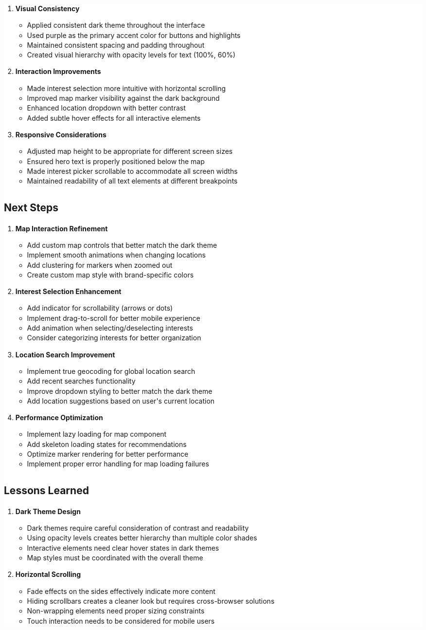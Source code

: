 1. **Visual Consistency**
   - Applied consistent dark theme throughout the interface
   - Used purple as the primary accent color for buttons and highlights
   - Maintained consistent spacing and padding throughout
   - Created visual hierarchy with opacity levels for text (100%, 60%)

2. **Interaction Improvements**
   - Made interest selection more intuitive with horizontal scrolling
   - Improved map marker visibility against the dark background
   - Enhanced location dropdown with better contrast
   - Added subtle hover effects for all interactive elements

3. **Responsive Considerations**
   - Adjusted map height to be appropriate for different screen sizes
   - Ensured hero text is properly positioned below the map
   - Made interest picker scrollable to accommodate all screen widths
   - Maintained readability of all text elements at different breakpoints

## Next Steps

1. **Map Interaction Refinement**
   - Add custom map controls that better match the dark theme
   - Implement smooth animations when changing locations
   - Add clustering for markers when zoomed out
   - Create custom map style with brand-specific colors

2. **Interest Selection Enhancement**
   - Add indicator for scrollability (arrows or dots)
   - Implement drag-to-scroll for better mobile experience
   - Add animation when selecting/deselecting interests
   - Consider categorizing interests for better organization

3. **Location Search Improvement**
   - Implement true geocoding for global location search
   - Add recent searches functionality
   - Improve dropdown styling to better match the dark theme
   - Add location suggestions based on user's current location

4. **Performance Optimization**
   - Implement lazy loading for map component
   - Add skeleton loading states for recommendations
   - Optimize marker rendering for better performance
   - Implement proper error handling for map loading failures

## Lessons Learned

1. **Dark Theme Design**
   - Dark themes require careful consideration of contrast and readability
   - Using opacity levels creates better hierarchy than multiple color shades
   - Interactive elements need clear hover states in dark themes
   - Map styles must be coordinated with the overall theme

2. **Horizontal Scrolling**
   - Fade effects on the sides effectively indicate more content
   - Hiding scrollbars creates a cleaner look but requires cross-browser solutions
   - Non-wrapping elements need proper sizing constraints
   - Touch interaction needs to be considered for mobile users
